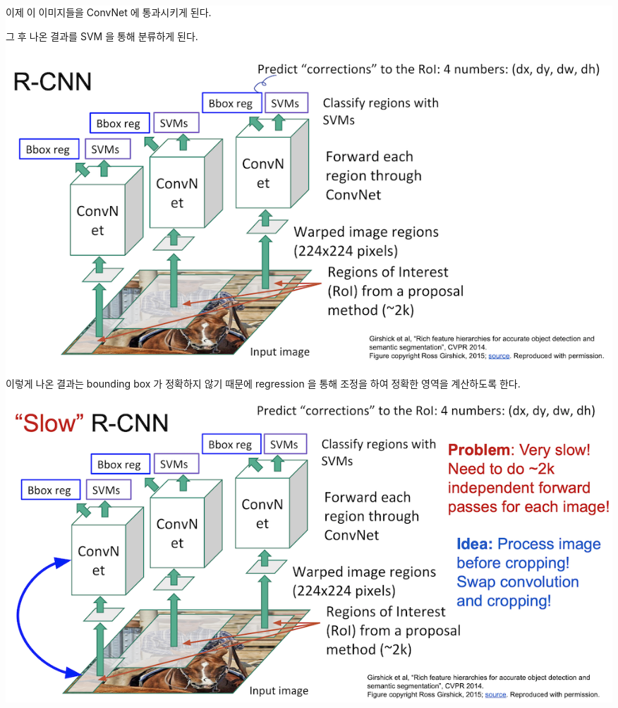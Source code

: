 이제 이 이미지들을 ConvNet 에 통과시키게 된다.  

그 후 나온 결과를 SVM 을 통해 분류하게 된다.

![rcnn](./image26.png)

이렇게 나온 결과는 bounding box 가 정확하지 않기 때문에 regression 을 통해 조정을 하여 정확한 영역을 계산하도록 한다.

![rcnn](./image27.png)

